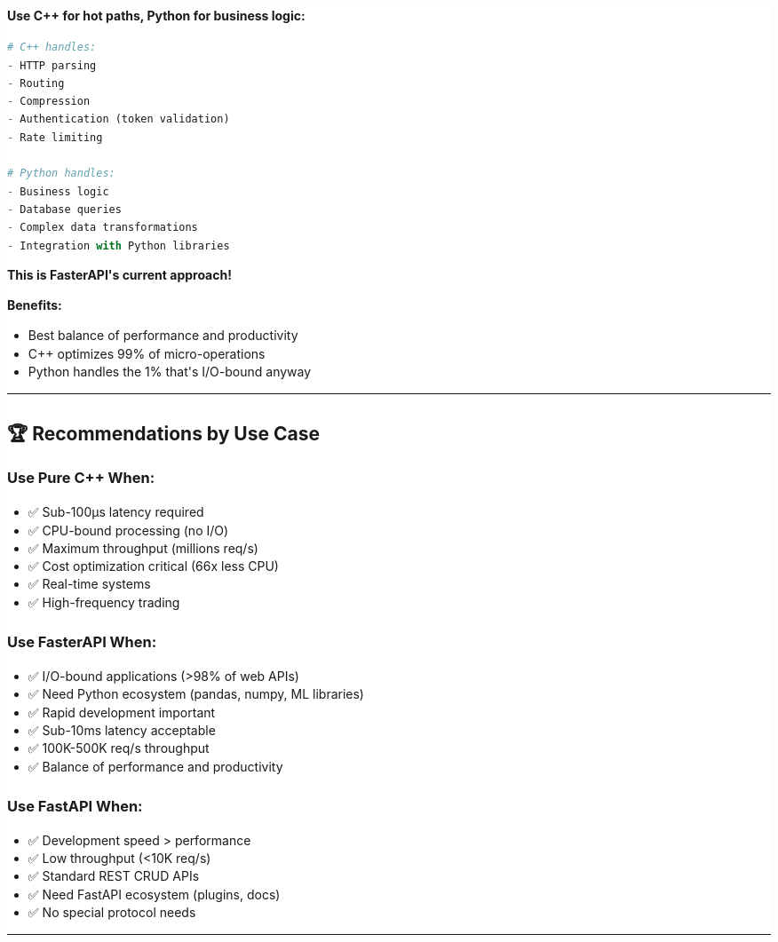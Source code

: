 **Use C++ for hot paths, Python for business logic:**

```python
# C++ handles:
- HTTP parsing
- Routing
- Compression
- Authentication (token validation)
- Rate limiting

# Python handles:
- Business logic
- Database queries
- Complex data transformations
- Integration with Python libraries
```

**This is FasterAPI's current approach!**

**Benefits:**
- Best balance of performance and productivity
- C++ optimizes 99% of micro-operations
- Python handles the 1% that's I/O-bound anyway

---

## 🏆 Recommendations by Use Case

### Use Pure C++ When:
- ✅ Sub-100µs latency required
- ✅ CPU-bound processing (no I/O)
- ✅ Maximum throughput (millions req/s)
- ✅ Cost optimization critical (66x less CPU)
- ✅ Real-time systems
- ✅ High-frequency trading

### Use FasterAPI When:
- ✅ I/O-bound applications (>98% of web APIs)
- ✅ Need Python ecosystem (pandas, numpy, ML libraries)
- ✅ Rapid development important
- ✅ Sub-10ms latency acceptable
- ✅ 100K-500K req/s throughput
- ✅ Balance of performance and productivity

### Use FastAPI When:
- ✅ Development speed > performance
- ✅ Low throughput (<10K req/s)
- ✅ Standard REST CRUD APIs
- ✅ Need FastAPI ecosystem (plugins, docs)
- ✅ No special protocol needs

---
